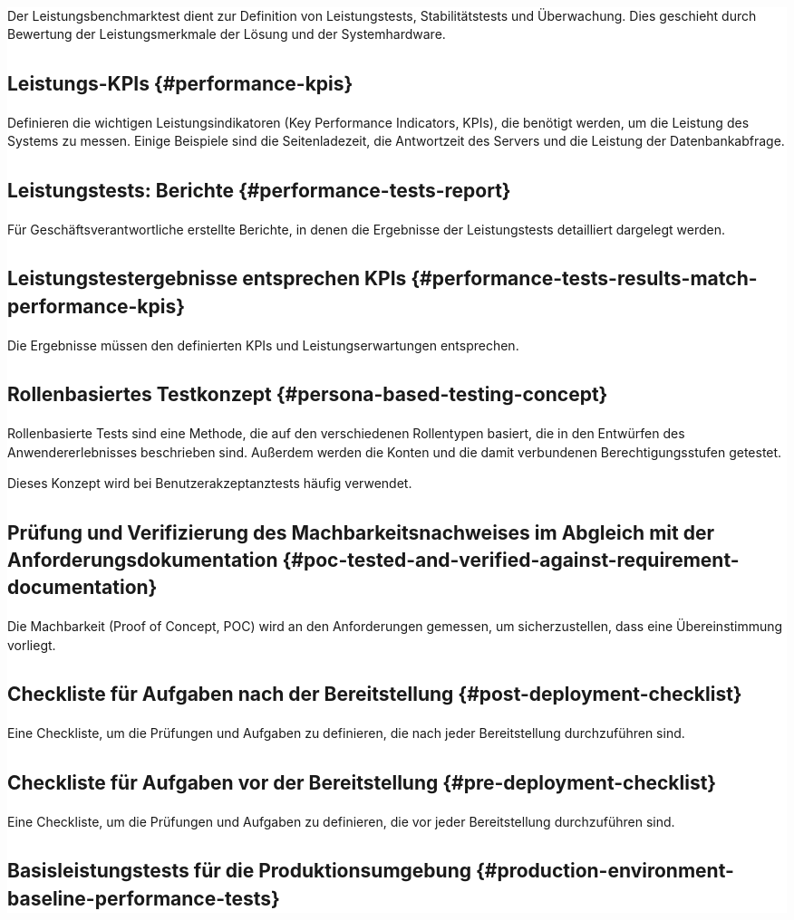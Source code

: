 Der Leistungsbenchmarktest dient zur Definition von Leistungstests, Stabilitätstests und Überwachung. Dies geschieht durch Bewertung der Leistungsmerkmale der Lösung und der Systemhardware.

## Leistungs-KPIs {#performance-kpis}

Definieren die wichtigen Leistungsindikatoren (Key Performance Indicators, KPIs), die benötigt werden, um die Leistung des Systems zu messen. Einige Beispiele sind die Seitenladezeit, die Antwortzeit des Servers und die Leistung der Datenbankabfrage.

## Leistungstests: Berichte  {#performance-tests-report}

Für Geschäftsverantwortliche erstellte Berichte, in denen die Ergebnisse der Leistungstests detailliert dargelegt werden.

## Leistungstestergebnisse entsprechen KPIs  {#performance-tests-results-match-performance-kpis}

Die Ergebnisse müssen den definierten KPIs und Leistungserwartungen entsprechen.

## Rollenbasiertes Testkonzept  {#persona-based-testing-concept}

Rollenbasierte Tests sind eine Methode, die auf den verschiedenen Rollentypen basiert, die in den Entwürfen des Anwendererlebnisses beschrieben sind. Außerdem werden die Konten und die damit verbundenen Berechtigungsstufen getestet.

Dieses Konzept wird bei Benutzerakzeptanztests häufig verwendet.

## Prüfung und Verifizierung des Machbarkeitsnachweises im Abgleich mit der Anforderungsdokumentation  {#poc-tested-and-verified-against-requirement-documentation}

Die Machbarkeit (Proof of Concept, POC) wird an den Anforderungen gemessen, um sicherzustellen, dass eine Übereinstimmung vorliegt.

## Checkliste für Aufgaben nach der Bereitstellung  {#post-deployment-checklist}

Eine Checkliste, um die Prüfungen und Aufgaben zu definieren, die nach jeder Bereitstellung durchzuführen sind.

## Checkliste für Aufgaben vor der Bereitstellung  {#pre-deployment-checklist}

Eine Checkliste, um die Prüfungen und Aufgaben zu definieren, die vor jeder Bereitstellung durchzuführen sind.

## Basisleistungstests für die Produktionsumgebung  {#production-environment-baseline-performance-tests}
